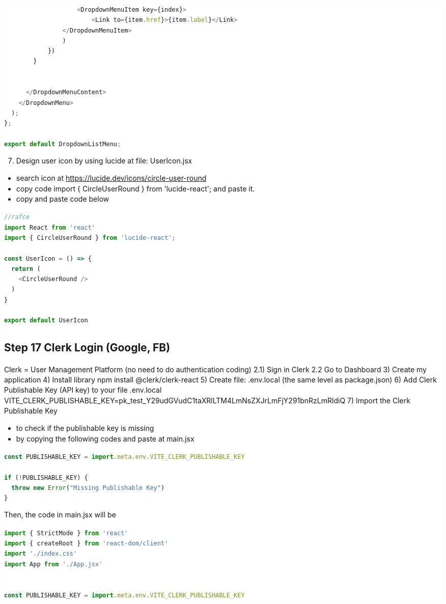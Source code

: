 ```js
                    <DropdownMenuItem key={index}>
                        <Link to={item.href}>{item.label}</Link>                        
                </DropdownMenuItem>
                )
            })
        }

       
      </DropdownMenuContent>
    </DropdownMenu>
  );
};

export default DropdownListMenu;
```
7) Design user icon by using lucide at file: UserIcon.jsx

- search icon at https://lucide.dev/icons/circle-user-round
- copy code import { CircleUserRound } from 'lucide-react'; and paste it.
- copy and paste code below 
```js
//rafce
import React from 'react'
import { CircleUserRound } from 'lucide-react';

const UserIcon = () => {
  return (
    <CircleUserRound />
  )
}

export default UserIcon
```
## Step 17 Clerk Login (Google, FB)
Clerk = User Management Platform (no need to do authentication coding)
2.1) Sign in Clerk
2.2 Go to Dashboard 
3) Create my application
4) Install library
    npm install @clerk/clerk-react
5) Create file: .env.local (the same level as package.json)
6) Add Clerk Publishable Key (API key) to your file .env.local
   VITE_CLERK_PUBLISHABLE_KEY=pk_test_Y29udGVudC1taXRlLTM4LmNsZXJrLmFjY291bnRzLmRldiQ
7) Import the Clerk Publishable Key
- to check if the publishable key is missing
- by copying the following codes and paste at main.jsx
```js
const PUBLISHABLE_KEY = import.meta.env.VITE_CLERK_PUBLISHABLE_KEY

if (!PUBLISHABLE_KEY) {
  throw new Error("Missing Publishable Key")
}
```
Then, the code in main.jsx will be 
```js
import { StrictMode } from 'react'
import { createRoot } from 'react-dom/client'
import './index.css'
import App from './App.jsx'


const PUBLISHABLE_KEY = import.meta.env.VITE_CLERK_PUBLISHABLE_KEY

```